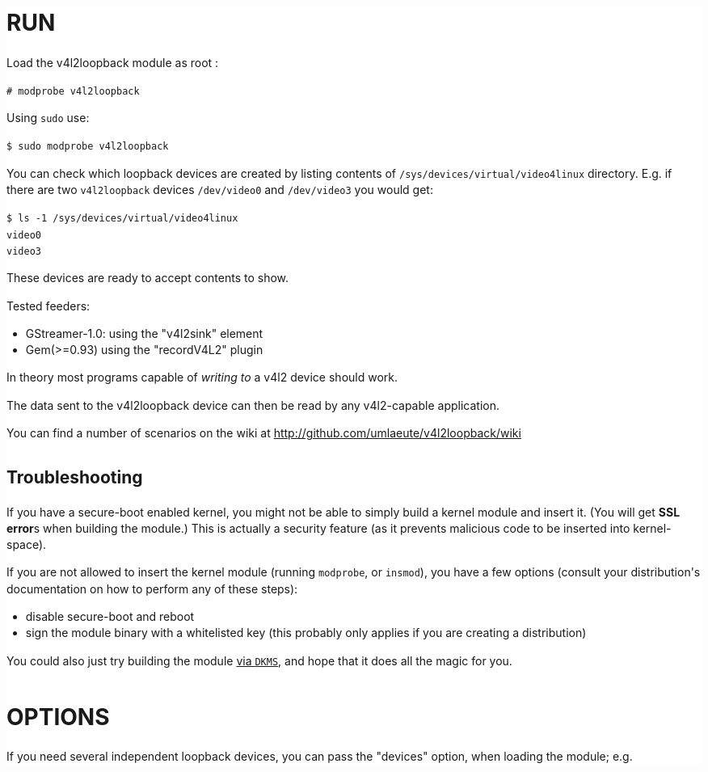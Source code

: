 
# RUN
Load the v4l2loopback module as root :

    # modprobe v4l2loopback

Using `sudo` use:

    $ sudo modprobe v4l2loopback

You can check which loopback devices are created by listing contents of
`/sys/devices/virtual/video4linux` directory. E.g. if there are two
`v4l2loopback` devices `/dev/video0` and `/dev/video3` you would get:

    $ ls -1 /sys/devices/virtual/video4linux
    video0
    video3

These devices are ready to accept contents to show.

Tested feeders:
- GStreamer-1.0: using the  "v4l2sink" element
- Gem(>=0.93) using the "recordV4L2" plugin

In theory most programs capable of _writing to_ a v4l2 device should work.

The data sent to the v4l2loopback device can then be read by any v4l2-capable
application.

You can find a number of scenarios on the wiki at
	http://github.com/umlaeute/v4l2loopback/wiki

## Troubleshooting
If you have a secure-boot enabled kernel, you might not be able to simply build a kernel module and insert it.
(You will get **SSL error**s when building the module.)
This is actually a security feature (as it prevents malicious code to be inserted into kernel-space).

If you are not allowed to insert the kernel module (running `modprobe`, or `insmod`), you have a few options
(consult your distribution's documentation on how to perform any of these steps):
- disable secure-boot and reboot
- sign the module binary with a whitelisted key (this probably only applies if you are creating a distribution)

You could also just try building the module [via `DKMS`](#DKMS), and hope that it does all the magic for you.

# OPTIONS
If you need several independent loopback devices, you can pass the "devices"
option, when loading the module; e.g.
